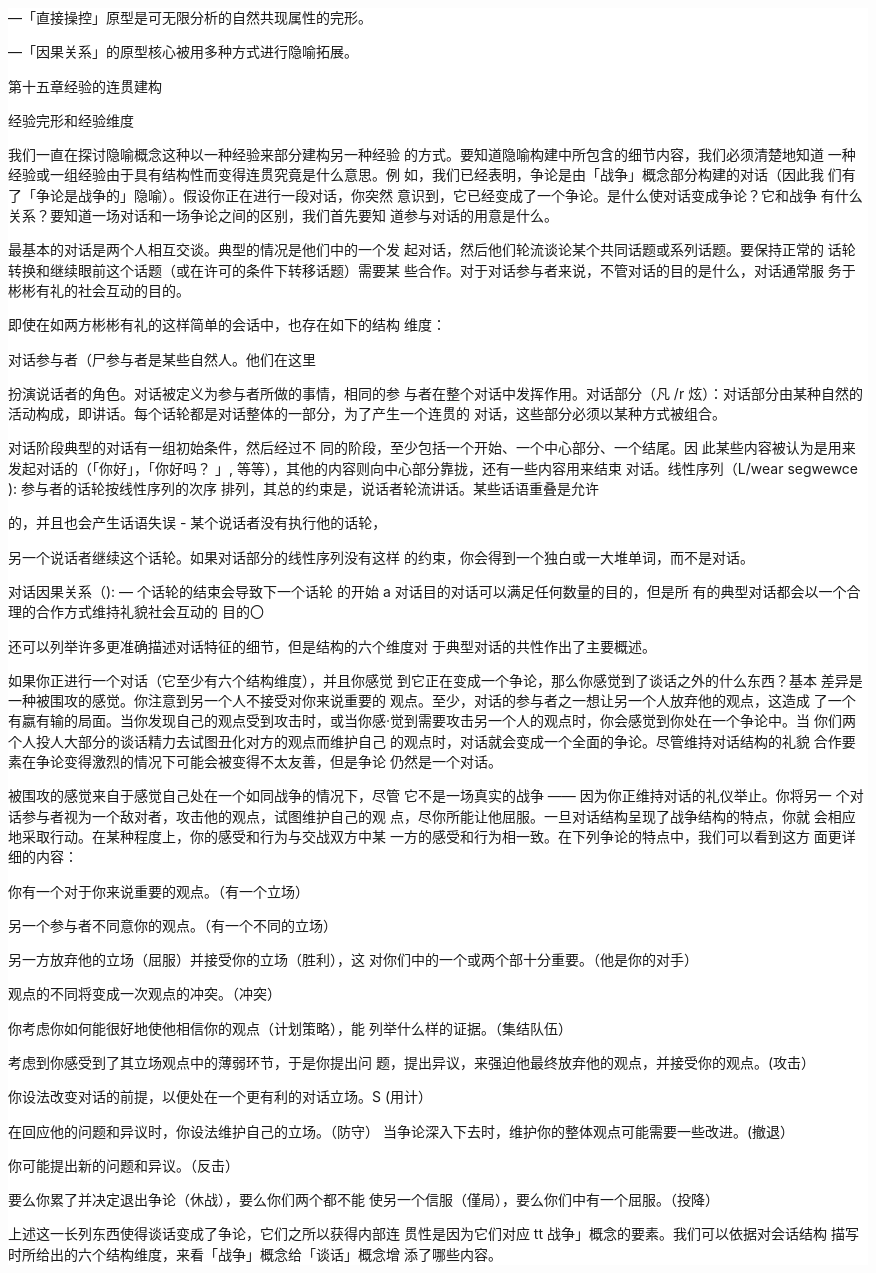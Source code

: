 —「直接操控」原型是可无限分析的自然共现属性的完形。

—「因果关系」的原型核心被用多种方式进行隐喻拓展。

第十五章经验的连贯建构

经验完形和经验维度

我们一直在探讨隐喻概念这种以一种经验来部分建构另一种经验 的方式。要知道隐喻构建中所包含的细节内容，我们必须清楚地知道 一种经验或一组经验由于具有结构性而变得连贯究竟是什么意思。例 如，我们已经表明，争论是由「战争」概念部分构建的对话（因此我 们有了「争论是战争的」隐喻）。假设你正在进行一段对话，你突然 意识到，它已经变成了一个争论。是什么使对话变成争论？它和战争 有什么关系？要知道一场对话和一场争论之间的区别，我们首先要知 道参与对话的用意是什么。

最基本的对话是两个人相互交谈。典型的情况是他们中的一个发 起对话，然后他们轮流谈论某个共同话题或系列话题。要保持正常的 话轮转换和继续眼前这个话题（或在许可的条件下转移话题）需要某 些合作。对于对话参与者来说，不管对话的目的是什么，对话通常服 务于彬彬有礼的社会互动的目的。

即使在如两方彬彬有礼的这样简单的会话中，也存在如下的结构 维度：

对话参与者（尸参与者是某些自然人。他们在这里

扮演说话者的角色。对话被定义为参与者所做的事情，相同的参 与者在整个对话中发挥作用。对话部分（凡 /r 炫）：对话部分由某种自然的活动构成，即讲话。每个话轮都是对话整体的一部分，为了产生一个连贯的 对话，这些部分必须以某种方式被组合。

对话阶段典型的对话有一组初始条件，然后经过不 同的阶段，至少包括一个开始、一个中心部分、一个结尾。因 此某些内容被认为是用来发起对话的（「你好」，「你好吗？ 」, 等等），其他的内容则向中心部分靠拢，还有一些内容用来结束 对话。线性序列（L/wear segwewce ): 参与者的话轮按线性序列的次序 排列，其总的约束是，说话者轮流讲话。某些话语重叠是允许

的，并且也会产生话语失误 - 某个说话者没有执行他的话轮，

另一个说话者继续这个话轮。如果对话部分的线性序列没有这样 的约束，你会得到一个独白或一大堆单词，而不是对话。

对话因果关系（): — 个话轮的结束会导致下一个话轮 的开始 a 对话目的对话可以满足任何数量的目的，但是所 有的典型对话都会以一个合理的合作方式维持礼貌社会互动的 目的〇

还可以列举许多更准确描述对话特征的细节，但是结构的六个维度对 于典型对话的共性作出了主要概述。

如果你正进行一个对话（它至少有六个结构维度），并且你感觉 到它正在变成一个争论，那么你感觉到了谈话之外的什么东西？基本 差异是一种被围攻的感觉。你注意到另一个人不接受对你来说重要的 观点。至少，对话的参与者之一想让另一个人放弃他的观点，这造成 了一个有嬴有输的局面。当你发现自己的观点受到攻击时，或当你感·觉到需要攻击另一个人的观点时，你会感觉到你处在一个争论中。当 你们两个人投人大部分的谈话精力去试图丑化对方的观点而维护自己 的观点时，对话就会变成一个全面的争论。尽管维持对话结构的礼貌 合作要素在争论变得激烈的情况下可能会被变得不太友善，但是争论 仍然是一个对话。

被围攻的感觉来自于感觉自己处在一个如同战争的情况下，尽管 它不是一场真实的战争 —— 因为你正维持对话的礼仪举止。你将另一 个对话参与者视为一个敌对者，攻击他的观点，试图维护自己的观 点，尽你所能让他屈服。一旦对话结构呈现了战争结构的特点，你就 会相应地采取行动。在某种程度上，你的感受和行为与交战双方中某 一方的感受和行为相一致。在下列争论的特点中，我们可以看到这方 面更详细的内容：

你有一个对于你来说重要的观点。（有一个立场）

另一个参与者不同意你的观点。（有一个不同的立场）

另一方放弃他的立场（屈服）并接受你的立场（胜利），这 对你们中的一个或两个部十分重要。（他是你的对手）

观点的不同将变成一次观点的冲突。（冲突）

你考虑你如何能很好地使他相信你的观点（计划策略），能 列举什么样的证据。（集结队伍）

考虑到你感受到了其立场观点中的薄弱环节，于是你提出问 题，提出异议，来强迫他最终放弃他的观点，并接受你的观点。(攻击）

你设法改变对话的前提，以便处在一个更有利的对话立场。S (用计）

在回应他的问题和异议时，你设法维护自己的立场。（防守） 当争论深入下去时，维护你的整体观点可能需要一些改进。(撤退）

你可能提出新的问题和异议。（反击）

要么你累了并决定退出争论（休战），要么你们两个都不能 使另一个信服（僅局），要么你们中有一个屈服。（投降）

上述这一长列东西使得谈话变成了争论，它们之所以获得内部连 贯性是因为它们对应 tt 战争」概念的要素。我们可以依据对会话结构 描写时所给出的六个结构维度，来看「战争」概念给「谈话」概念增 添了哪些内容。
